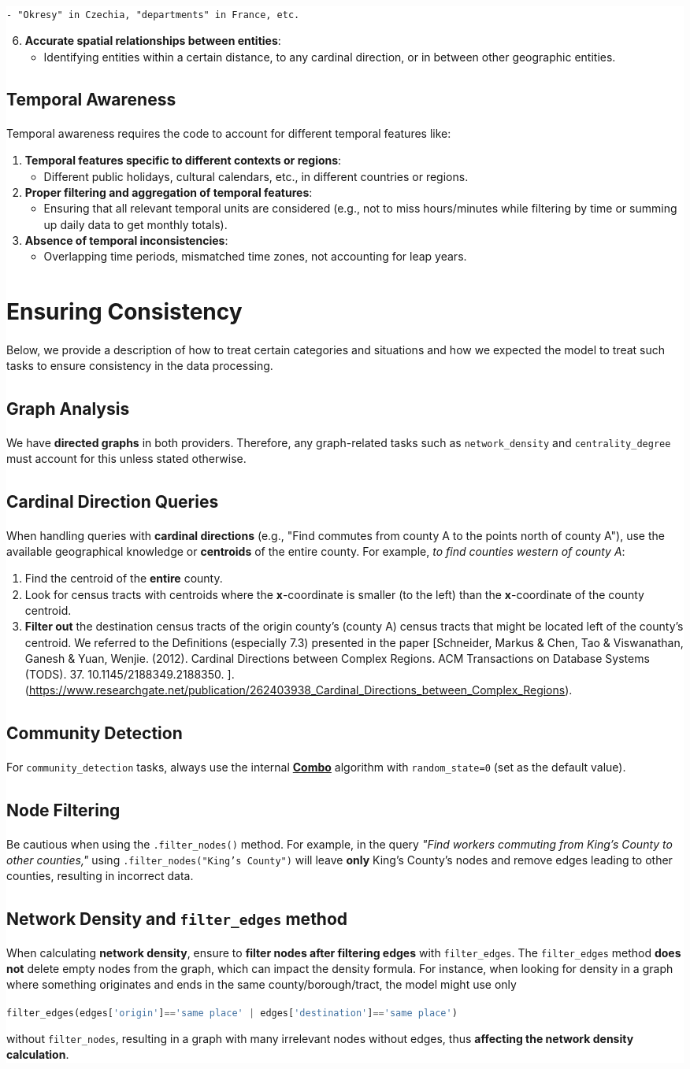    - "Okresy" in Czechia, "departments" in France, etc.
6. **Accurate spatial relationships between entities**:
    - Identifying entities within a certain distance, to any cardinal direction, or in between other geographic entities.

## Temporal Awareness
Temporal awareness requires the code to account for different temporal features like:

1. **Temporal features specific to different contexts or regions**:
    - Different public holidays, cultural calendars, etc., in different countries or regions.
2. **Proper filtering and aggregation of temporal features**:
    - Ensuring that all relevant temporal units are considered (e.g., not to miss hours/minutes while filtering by time or summing up daily data to get monthly totals).
3. **Absence of temporal inconsistencies**:
    - Overlapping time periods, mismatched time zones, not accounting for leap years.

# Ensuring Consistency
Below, we provide a description of how to treat certain categories and situations and how we expected the model to treat such tasks to ensure consistency in the data processing.
## Graph Analysis
We have **directed graphs** in both providers. Therefore, any graph-related tasks such as `network_density` and `centrality_degree` must account for this unless stated otherwise.

## Cardinal Direction Queries
When handling queries with **cardinal directions** (e.g., "Find commutes from county A to the points north of county A"), use the available geographical knowledge or **centroids** of the entire county. For example, *to find counties western of county A*:
1. Find the centroid of the **entire** county.
2. Look for census tracts with centroids where the **x**-coordinate is smaller (to the left) than the **x**-coordinate of the county centroid.
3. **Filter out** the destination census tracts of the origin county’s (county A) census tracts that might be located left of the county’s centroid.
We referred to the Deﬁnitions (especially 7.3) presented in the paper [Schneider, Markus & Chen, Tao & Viswanathan, Ganesh & Yuan, Wenjie. (2012). Cardinal Directions between Complex Regions. ACM Transactions on Database Systems (TODS). 37. 10.1145/2188349.2188350. ].(https://www.researchgate.net/publication/262403938_Cardinal_Directions_between_Complex_Regions).

## Community Detection
For `community_detection` tasks, always use the internal **[Combo](https://github.com/Alexander-Belyi/Combo)** algorithm with `random_state=0` (set as the default value).

## Node Filtering
Be cautious when using the `.filter_nodes()` method. For example, in the query *"Find workers commuting from King’s County to other counties,"* using `.filter_nodes("King’s County")` will leave **only** King’s County’s nodes and remove edges leading to other counties, resulting in incorrect data.

## Network Density and `filter_edges` method
When calculating **network density**, ensure to **filter nodes after filtering edges** with `filter_edges`. The `filter_edges` method **does not** delete empty nodes from the graph, which can impact the density formula. For instance, when looking for density in a graph where something originates and ends in the same county/borough/tract, the model might use only 
```python
filter_edges(edges['origin']=='same place' | edges['destination']=='same place')
```
 without `filter_nodes`, resulting in a graph with many irrelevant nodes without edges, thus **affecting the network density calculation**.
